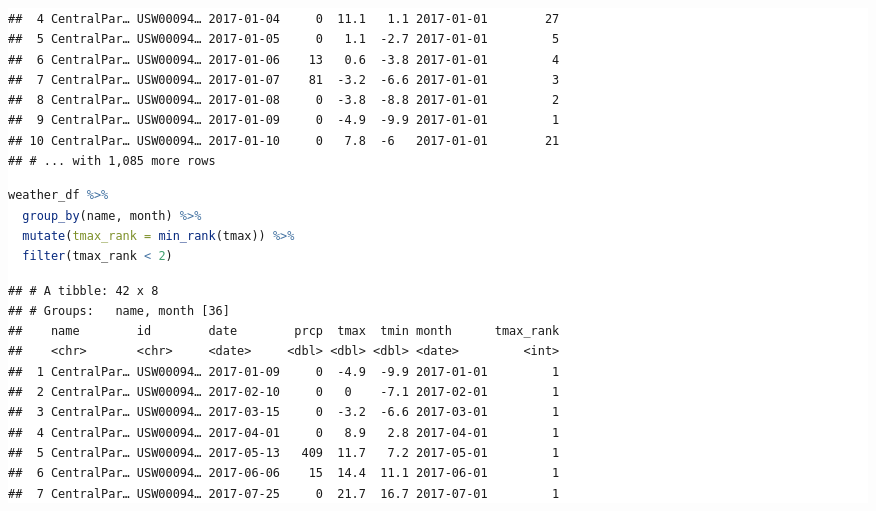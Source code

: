     ##  4 CentralPar… USW00094… 2017-01-04     0  11.1   1.1 2017-01-01        27
    ##  5 CentralPar… USW00094… 2017-01-05     0   1.1  -2.7 2017-01-01         5
    ##  6 CentralPar… USW00094… 2017-01-06    13   0.6  -3.8 2017-01-01         4
    ##  7 CentralPar… USW00094… 2017-01-07    81  -3.2  -6.6 2017-01-01         3
    ##  8 CentralPar… USW00094… 2017-01-08     0  -3.8  -8.8 2017-01-01         2
    ##  9 CentralPar… USW00094… 2017-01-09     0  -4.9  -9.9 2017-01-01         1
    ## 10 CentralPar… USW00094… 2017-01-10     0   7.8  -6   2017-01-01        21
    ## # ... with 1,085 more rows

``` r
weather_df %>%
  group_by(name, month) %>%
  mutate(tmax_rank = min_rank(tmax)) %>% 
  filter(tmax_rank < 2)
```

    ## # A tibble: 42 x 8
    ## # Groups:   name, month [36]
    ##    name        id        date        prcp  tmax  tmin month      tmax_rank
    ##    <chr>       <chr>     <date>     <dbl> <dbl> <dbl> <date>         <int>
    ##  1 CentralPar… USW00094… 2017-01-09     0  -4.9  -9.9 2017-01-01         1
    ##  2 CentralPar… USW00094… 2017-02-10     0   0    -7.1 2017-02-01         1
    ##  3 CentralPar… USW00094… 2017-03-15     0  -3.2  -6.6 2017-03-01         1
    ##  4 CentralPar… USW00094… 2017-04-01     0   8.9   2.8 2017-04-01         1
    ##  5 CentralPar… USW00094… 2017-05-13   409  11.7   7.2 2017-05-01         1
    ##  6 CentralPar… USW00094… 2017-06-06    15  14.4  11.1 2017-06-01         1
    ##  7 CentralPar… USW00094… 2017-07-25     0  21.7  16.7 2017-07-01         1
